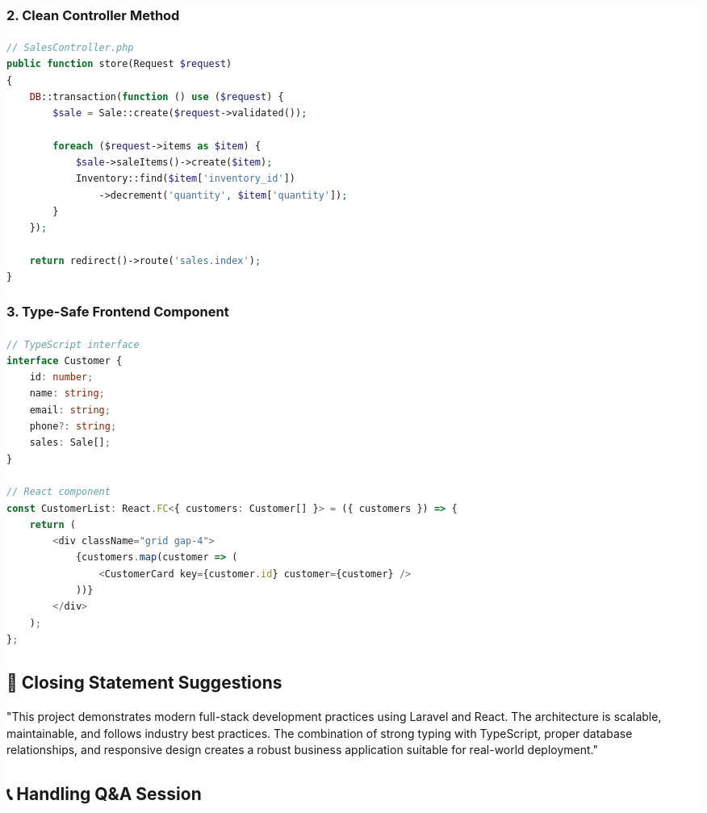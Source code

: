 ### 2. Clean Controller Method
```php
// SalesController.php
public function store(Request $request)
{
    DB::transaction(function () use ($request) {
        $sale = Sale::create($request->validated());
        
        foreach ($request->items as $item) {
            $sale->saleItems()->create($item);
            Inventory::find($item['inventory_id'])
                ->decrement('quantity', $item['quantity']);
        }
    });
    
    return redirect()->route('sales.index');
}
```

### 3. Type-Safe Frontend Component
```typescript
// TypeScript interface
interface Customer {
    id: number;
    name: string;
    email: string;
    phone?: string;
    sales: Sale[];
}

// React component
const CustomerList: React.FC<{ customers: Customer[] }> = ({ customers }) => {
    return (
        <div className="grid gap-4">
            {customers.map(customer => (
                <CustomerCard key={customer.id} customer={customer} />
            ))}
        </div>
    );
};
```

## 🎤 Closing Statement Suggestions

"This project demonstrates modern full-stack development practices using Laravel and React. The architecture is scalable, maintainable, and follows industry best practices. The combination of strong typing with TypeScript, proper database relationships, and responsive design creates a robust business application suitable for real-world deployment."

## 📞 Handling Q&A Session

